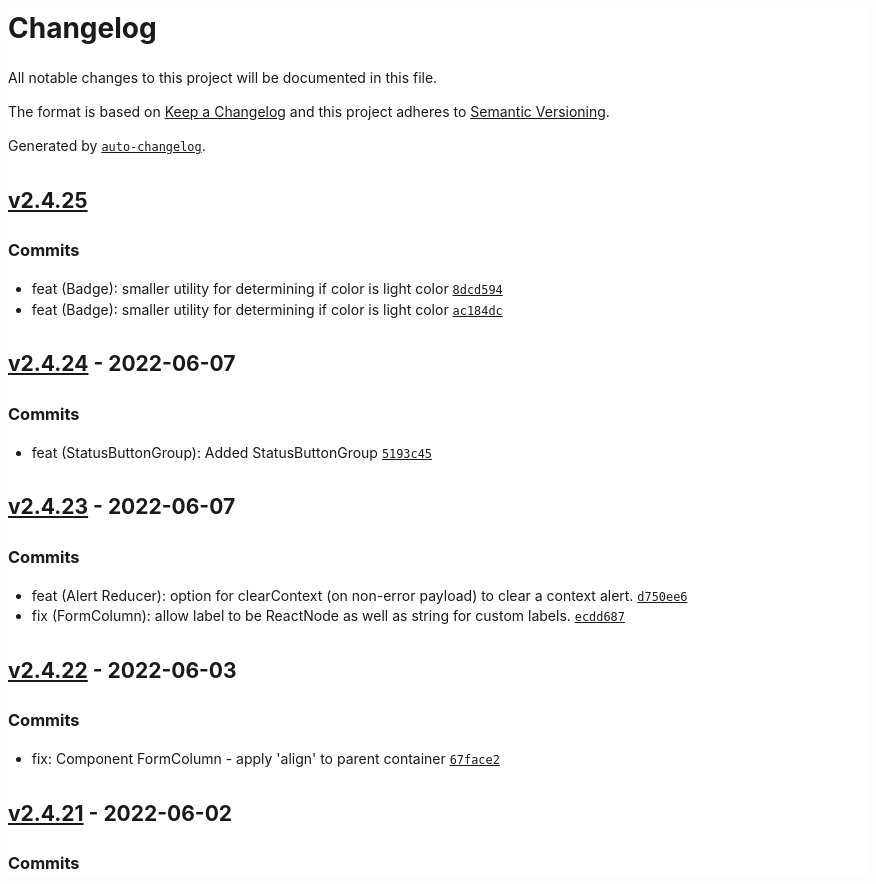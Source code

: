 # Changelog

All notable changes to this project will be documented in this file.

The format is based on [Keep a Changelog](https://keepachangelog.com/en/1.0.0/)
and this project adheres to [Semantic Versioning](https://semver.org/spec/v2.0.0.html).

Generated by [`auto-changelog`](https://github.com/CookPete/auto-changelog).

## [v2.4.25](https://github.com/UtahGooner/chums-ducks/compare/v2.4.24...v2.4.25)

### Commits

- feat (Badge): smaller utility for determining if color is light color [`8dcd594`](https://github.com/UtahGooner/chums-ducks/commit/8dcd5944fc9f9670841dcb08e5548dbe925c0c25)
- feat (Badge): smaller utility for determining if color is light color [`ac184dc`](https://github.com/UtahGooner/chums-ducks/commit/ac184dceccdcac3417d9e68c085187dd2465a5c6)

## [v2.4.24](https://github.com/UtahGooner/chums-ducks/compare/v2.4.23...v2.4.24) - 2022-06-07

### Commits

- feat (StatusButtonGroup): Added StatusButtonGroup [`5193c45`](https://github.com/UtahGooner/chums-ducks/commit/5193c456c2f8efee17d5f9a1197f7f19c8f34ecf)

## [v2.4.23](https://github.com/UtahGooner/chums-ducks/compare/v2.4.22...v2.4.23) - 2022-06-07

### Commits

- feat (Alert Reducer): option for clearContext (on non-error payload) to clear a context alert. [`d750ee6`](https://github.com/UtahGooner/chums-ducks/commit/d750ee69718f7f9dc7a259acffc57a85170f0a19)
- fix (FormColumn): allow label to be ReactNode as well as string for custom labels. [`ecdd687`](https://github.com/UtahGooner/chums-ducks/commit/ecdd687e57bf453e30afe565b245484a418b8c33)

## [v2.4.22](https://github.com/UtahGooner/chums-ducks/compare/v2.4.21...v2.4.22) - 2022-06-03

### Commits

- fix: Component FormColumn - apply 'align' to parent container [`67face2`](https://github.com/UtahGooner/chums-ducks/commit/67face28b5ed83f962bbaaa1d18c001ecdbbb779)

## [v2.4.21](https://github.com/UtahGooner/chums-ducks/compare/v2.4.20...v2.4.21) - 2022-06-02

### Commits
